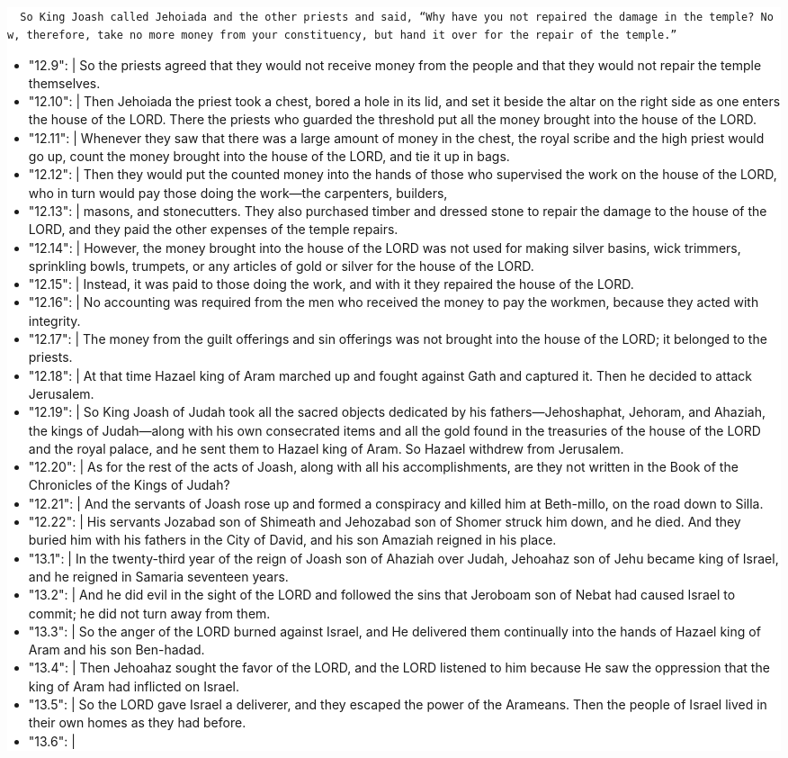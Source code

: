       So King Joash called Jehoiada and the other priests and said, “Why have you not repaired the damage in the temple? Now, therefore, take no more money from your constituency, but hand it over for the repair of the temple.”
  - "12.9": |
      So the priests agreed that they would not receive money from the people and that they would not repair the temple themselves.
  - "12.10": |
      Then Jehoiada the priest took a chest, bored a hole in its lid, and set it beside the altar on the right side as one enters the house of the LORD. There the priests who guarded the threshold put all the money brought into the house of the LORD.
  - "12.11": |
      Whenever they saw that there was a large amount of money in the chest, the royal scribe and the high priest would go up, count the money brought into the house of the LORD, and tie it up in bags.
  - "12.12": |
      Then they would put the counted money into the hands of those who supervised the work on the house of the LORD, who in turn would pay those doing the work—the carpenters, builders,
  - "12.13": |
      masons, and stonecutters. They also purchased timber and dressed stone to repair the damage to the house of the LORD, and they paid the other expenses of the temple repairs.
  - "12.14": |
      However, the money brought into the house of the LORD was not used for making silver basins, wick trimmers, sprinkling bowls, trumpets, or any articles of gold or silver for the house of the LORD.
  - "12.15": |
      Instead, it was paid to those doing the work, and with it they repaired the house of the LORD.
  - "12.16": |
      No accounting was required from the men who received the money to pay the workmen, because they acted with integrity.
  - "12.17": |
      The money from the guilt offerings and sin offerings was not brought into the house of the LORD; it belonged to the priests.
  - "12.18": |
      At that time Hazael king of Aram marched up and fought against Gath and captured it. Then he decided to attack Jerusalem.
  - "12.19": |
      So King Joash of Judah took all the sacred objects dedicated by his fathers—Jehoshaphat, Jehoram, and Ahaziah, the kings of Judah—along with his own consecrated items and all the gold found in the treasuries of the house of the LORD and the royal palace, and he sent them to Hazael king of Aram. So Hazael withdrew from Jerusalem.
  - "12.20": |
      As for the rest of the acts of Joash, along with all his accomplishments, are they not written in the Book of the Chronicles of the Kings of Judah?
  - "12.21": |
      And the servants of Joash rose up and formed a conspiracy and killed him at Beth-millo, on the road down to Silla.
  - "12.22": |
      His servants Jozabad son of Shimeath and Jehozabad son of Shomer struck him down, and he died. And they buried him with his fathers in the City of David, and his son Amaziah reigned in his place.
  - "13.1": |
      In the twenty-third year of the reign of Joash son of Ahaziah over Judah, Jehoahaz son of Jehu became king of Israel, and he reigned in Samaria seventeen years.
  - "13.2": |
      And he did evil in the sight of the LORD and followed the sins that Jeroboam son of Nebat had caused Israel to commit; he did not turn away from them.
  - "13.3": |
      So the anger of the LORD burned against Israel, and He delivered them continually into the hands of Hazael king of Aram and his son Ben-hadad.
  - "13.4": |
      Then Jehoahaz sought the favor of the LORD, and the LORD listened to him because He saw the oppression that the king of Aram had inflicted on Israel.
  - "13.5": |
      So the LORD gave Israel a deliverer, and they escaped the power of the Arameans. Then the people of Israel lived in their own homes as they had before.
  - "13.6": |